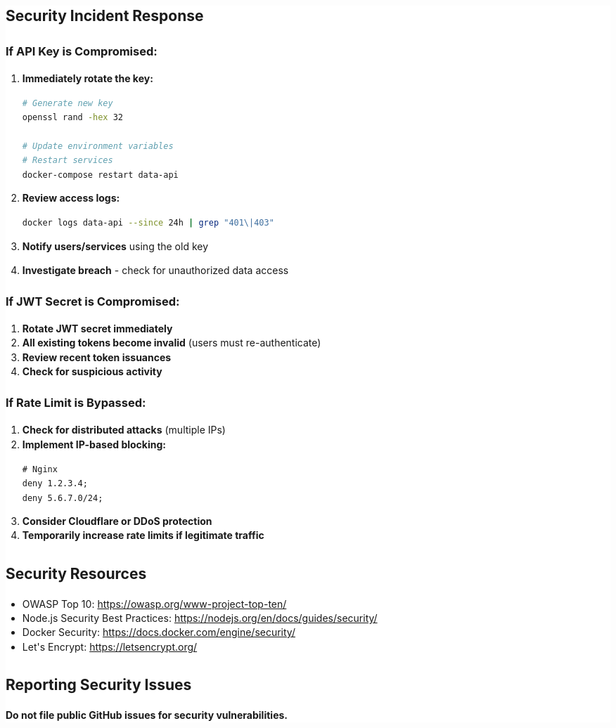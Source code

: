 ## Security Incident Response

### If API Key is Compromised:

1. **Immediately rotate the key:**
   ```bash
   # Generate new key
   openssl rand -hex 32

   # Update environment variables
   # Restart services
   docker-compose restart data-api
   ```

2. **Review access logs:**
   ```bash
   docker logs data-api --since 24h | grep "401\|403"
   ```

3. **Notify users/services** using the old key

4. **Investigate breach** - check for unauthorized data access

### If JWT Secret is Compromised:

1. **Rotate JWT secret immediately**
2. **All existing tokens become invalid** (users must re-authenticate)
3. **Review recent token issuances**
4. **Check for suspicious activity**

### If Rate Limit is Bypassed:

1. **Check for distributed attacks** (multiple IPs)
2. **Implement IP-based blocking:**
   ```nginx
   # Nginx
   deny 1.2.3.4;
   deny 5.6.7.0/24;
   ```
3. **Consider Cloudflare or DDoS protection**
4. **Temporarily increase rate limits if legitimate traffic**

## Security Resources

- OWASP Top 10: https://owasp.org/www-project-top-ten/
- Node.js Security Best Practices: https://nodejs.org/en/docs/guides/security/
- Docker Security: https://docs.docker.com/engine/security/
- Let's Encrypt: https://letsencrypt.org/

## Reporting Security Issues

**Do not file public GitHub issues for security vulnerabilities.**
